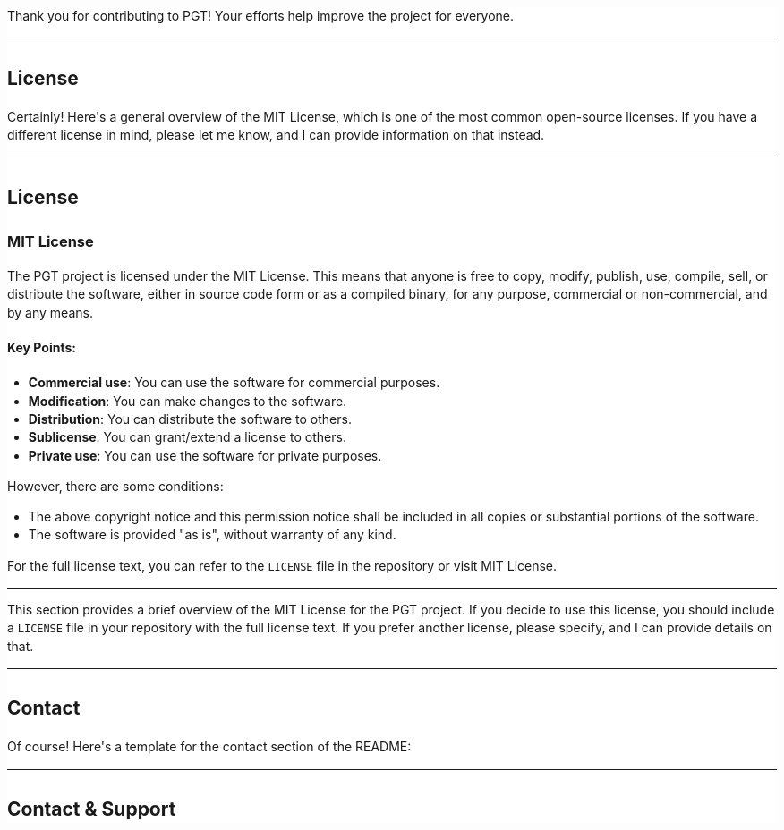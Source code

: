 
Thank you for contributing to PGT! Your efforts help improve the project for everyone.

---

## License

Certainly! Here's a general overview of the MIT License, which is one of the most common open-source licenses. If you have a different license in mind, please let me know, and I can provide information on that instead.

---

## License

### MIT License

The PGT project is licensed under the MIT License. This means that anyone is free to copy, modify, publish, use, compile, sell, or distribute the software, either in source code form or as a compiled binary, for any purpose, commercial or non-commercial, and by any means.

#### Key Points:

- **Commercial use**: You can use the software for commercial purposes.
- **Modification**: You can make changes to the software.
- **Distribution**: You can distribute the software to others.
- **Sublicense**: You can grant/extend a license to others.
- **Private use**: You can use the software for private purposes.

However, there are some conditions:

- The above copyright notice and this permission notice shall be included in all copies or substantial portions of the software.
- The software is provided "as is", without warranty of any kind.

For the full license text, you can refer to the `LICENSE` file in the repository or visit [MIT License](https://opensource.org/licenses/MIT).

---

This section provides a brief overview of the MIT License for the PGT project. If you decide to use this license, you should include a `LICENSE` file in your repository with the full license text. If you prefer another license, please specify, and I can provide details on that.

---

## Contact

Of course! Here's a template for the contact section of the README:

---

## Contact & Support
